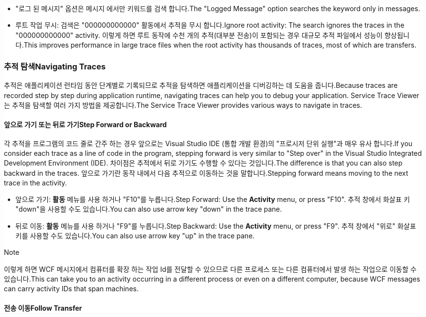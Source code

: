  - <span data-ttu-id="ee388-410">"로그 된 메시지" 옵션은 메시지 에서만 키워드를 검색 합니다.</span><span class="sxs-lookup"><span data-stu-id="ee388-410">The "Logged Message" option searches the keyword only in messages.</span></span>

- <span data-ttu-id="ee388-411">루트 작업 무시: 검색은 "000000000000" 활동에서 추적을 무시 합니다.</span><span class="sxs-lookup"><span data-stu-id="ee388-411">Ignore root activity: The search ignores the traces in the "000000000000" activity.</span></span> <span data-ttu-id="ee388-412">이렇게 하면 루트 동작에 수천 개의 추적(대부분 전송)이 포함되는 경우 대규모 추적 파일에서 성능이 향상됩니다.</span><span class="sxs-lookup"><span data-stu-id="ee388-412">This improves performance in large trace files when the root activity has thousands of traces, most of which are transfers.</span></span>

### <a name="navigating-traces"></a><span data-ttu-id="ee388-413">추적 탐색</span><span class="sxs-lookup"><span data-stu-id="ee388-413">Navigating Traces</span></span>

<span data-ttu-id="ee388-414">추적은 애플리케이션 런타임 동안 단계별로 기록되므로 추적을 탐색하면 애플리케이션을 디버깅하는 데 도움을 줍니다.</span><span class="sxs-lookup"><span data-stu-id="ee388-414">Because traces are recorded step by step during application runtime, navigating traces can help you to debug your application.</span></span> <span data-ttu-id="ee388-415">Service Trace Viewer는 추적을 탐색할 여러 가지 방법을 제공합니다.</span><span class="sxs-lookup"><span data-stu-id="ee388-415">The Service Trace Viewer provides various ways to navigate in traces.</span></span>

#### <a name="step-forward-or-backward"></a><span data-ttu-id="ee388-416">앞으로 가기 또는 뒤로 가기</span><span class="sxs-lookup"><span data-stu-id="ee388-416">Step Forward or Backward</span></span>

<span data-ttu-id="ee388-417">각 추적을 프로그램의 코드 줄로 간주 하는 경우 앞으로는 Visual Studio IDE (통합 개발 환경)의 "프로시저 단위 실행"과 매우 유사 합니다.</span><span class="sxs-lookup"><span data-stu-id="ee388-417">If you consider each trace as a line of code in the program, stepping forward is very similar to "Step over" in the Visual Studio Integrated Development Environment (IDE).</span></span> <span data-ttu-id="ee388-418">차이점은 추적에서 뒤로 가기도 수행할 수 있다는 것입니다.</span><span class="sxs-lookup"><span data-stu-id="ee388-418">The difference is that you can also step backward in the traces.</span></span> <span data-ttu-id="ee388-419">앞으로 가기란 동작 내에서 다음 추적으로 이동하는 것을 말합니다.</span><span class="sxs-lookup"><span data-stu-id="ee388-419">Stepping forward means moving to the next trace in the activity.</span></span>

- <span data-ttu-id="ee388-420">앞으로 가기: **활동** 메뉴를 사용 하거나 "F10"를 누릅니다.</span><span class="sxs-lookup"><span data-stu-id="ee388-420">Step Forward: Use the **Activity** menu, or press "F10".</span></span> <span data-ttu-id="ee388-421">추적 창에서 화살표 키 "down"을 사용할 수도 있습니다.</span><span class="sxs-lookup"><span data-stu-id="ee388-421">You can also use arrow key "down" in the trace pane.</span></span>

- <span data-ttu-id="ee388-422">뒤로 이동: **활동** 메뉴를 사용 하거나 "F9"를 누릅니다.</span><span class="sxs-lookup"><span data-stu-id="ee388-422">Step Backward: Use the **Activity** menu, or press "F9".</span></span> <span data-ttu-id="ee388-423">추적 창에서 "위로" 화살표 키를 사용할 수도 있습니다.</span><span class="sxs-lookup"><span data-stu-id="ee388-423">You can also use arrow key "up" in the trace pane.</span></span>

> [!NOTE]
> <span data-ttu-id="ee388-424">이렇게 하면 WCF 메시지에서 컴퓨터를 확장 하는 작업 Id를 전달할 수 있으므로 다른 프로세스 또는 다른 컴퓨터에서 발생 하는 작업으로 이동할 수 있습니다.</span><span class="sxs-lookup"><span data-stu-id="ee388-424">This can take you to an activity occurring in a different process or even on a different computer, because WCF messages can carry activity IDs that span machines.</span></span>

#### <a name="follow-transfer"></a><span data-ttu-id="ee388-425">전송 이동</span><span class="sxs-lookup"><span data-stu-id="ee388-425">Follow Transfer</span></span>

